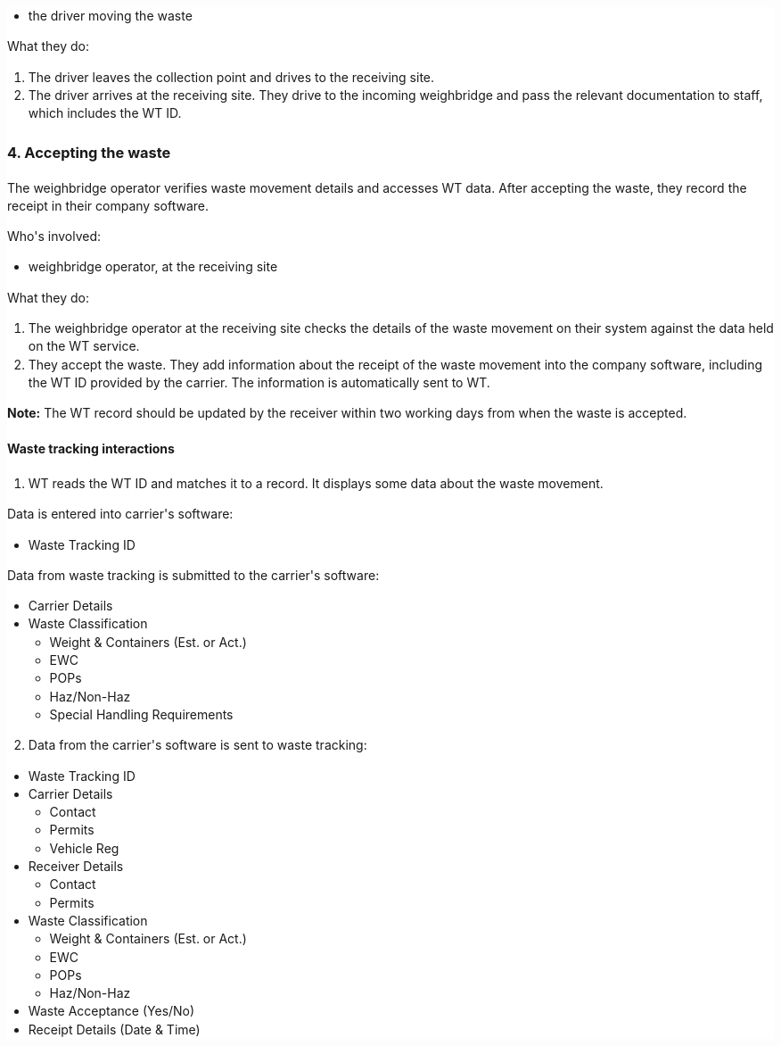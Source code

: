 * the driver moving the waste

What they do:

1. The driver leaves the collection point and drives to the receiving site.
2. The driver arrives at the receiving site. They drive to the incoming weighbridge and pass the relevant documentation to staff, which includes the WT ID.

### 4. Accepting the waste
The weighbridge operator verifies waste movement details and accesses WT data. After accepting the waste, they record the receipt in their company software.

Who's involved:

* weighbridge operator, at the receiving site

What they do:

1. The weighbridge operator at the receiving site checks the details of the waste movement on their system against the data held on the WT service.
2. They accept the waste. They add information about the receipt of the waste movement into the company software, including the WT ID provided by the carrier. The information is automatically sent to WT.

**Note:** The WT record should be updated by the receiver within two working days from when the waste is accepted.

#### Waste tracking interactions

1. WT reads the WT ID and matches it to a record. It displays some data about the waste movement.

Data is entered into carrier's software:

* Waste Tracking ID

Data from waste tracking is submitted to the carrier's software:

* Carrier Details
* Waste Classification
    * Weight & Containers (Est. or Act.)
    * EWC
    * POPs
    * Haz/Non-Haz
    * Special Handling Requirements

2. Data from the carrier's software is sent to waste tracking:

* Waste Tracking ID
* Carrier Details
    * Contact
    * Permits
    * Vehicle Reg 
* Receiver Details
    * Contact
    * Permits
* Waste Classification
    * Weight & Containers (Est. or Act.)
    * EWC
    * POPs
    * Haz/Non-Haz
* Waste Acceptance (Yes/No)
* Receipt Details (Date & Time)
